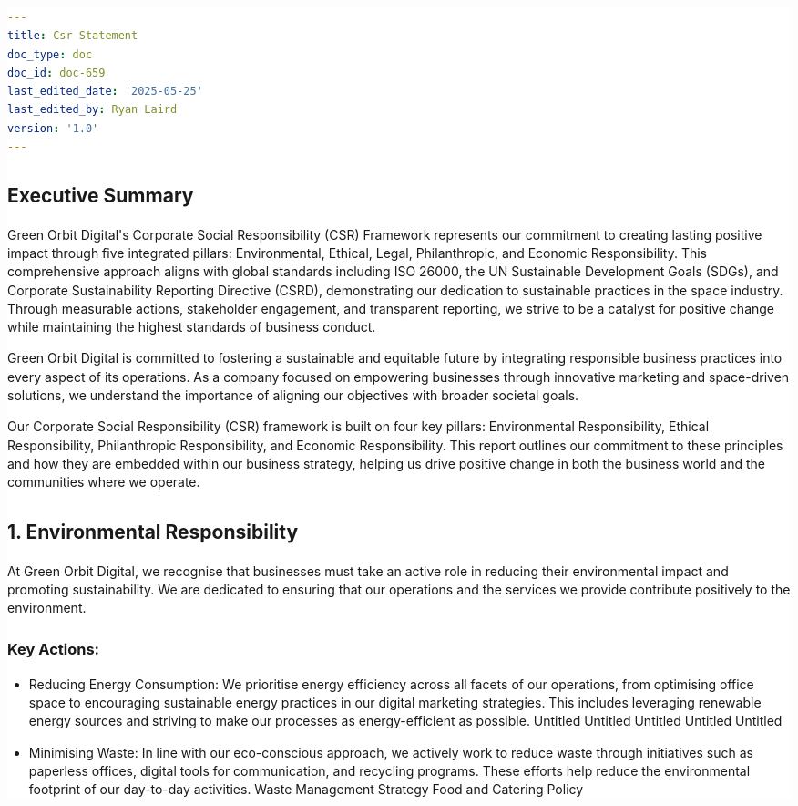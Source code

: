 ```yaml
---
title: Csr Statement
doc_type: doc
doc_id: doc-659
last_edited_date: '2025-05-25'
last_edited_by: Ryan Laird
version: '1.0'
---
```






## Executive Summary

Green Orbit Digital's Corporate Social Responsibility (CSR) Framework represents our commitment to creating lasting positive impact through five integrated pillars: Environmental, Ethical, Legal, Philanthropic, and Economic Responsibility. This comprehensive approach aligns with global standards including ISO 26000, the UN Sustainable Development Goals (SDGs), and Corporate Sustainability Reporting Directive (CSRD), demonstrating our dedication to sustainable practices in the space industry. Through measurable actions, stakeholder engagement, and transparent reporting, we strive to be a catalyst for positive change while maintaining the highest standards of business conduct.

Green Orbit Digital is committed to fostering a sustainable and equitable future by integrating responsible business practices into every aspect of its operations. As a company focused on empowering businesses through innovative marketing and space-driven solutions, we understand the importance of aligning our objectives with broader societal goals. 

Our Corporate Social Responsibility (CSR) framework is built on four key pillars: Environmental Responsibility, Ethical Responsibility, Philanthropic Responsibility, and Economic Responsibility. This report outlines our commitment to these principles and how they are embedded within our business strategy, helping us drive positive change in both the business world and the communities where we operate.



## 1. Environmental Responsibility

At Green Orbit Digital, we recognise that businesses must take an active role in reducing their environmental impact and promoting sustainability. We are dedicated to ensuring that our operations and the services we provide contribute positively to the environment.

### Key Actions:

- Reducing Energy Consumption: We prioritise energy efficiency across all facets of our operations, from optimising office space to encouraging sustainable energy practices in our digital marketing strategies. This includes leveraging renewable energy sources and striving to make our processes as energy-efficient as possible.  Untitled Untitled Untitled Untitled Untitled 

- Minimising Waste: In line with our eco-conscious approach, we actively work to reduce waste through initiatives such as paperless offices, digital tools for communication, and recycling programs. These efforts help reduce the environmental footprint of our day-to-day activities. Waste Management Strategy Food and Catering Policy 
